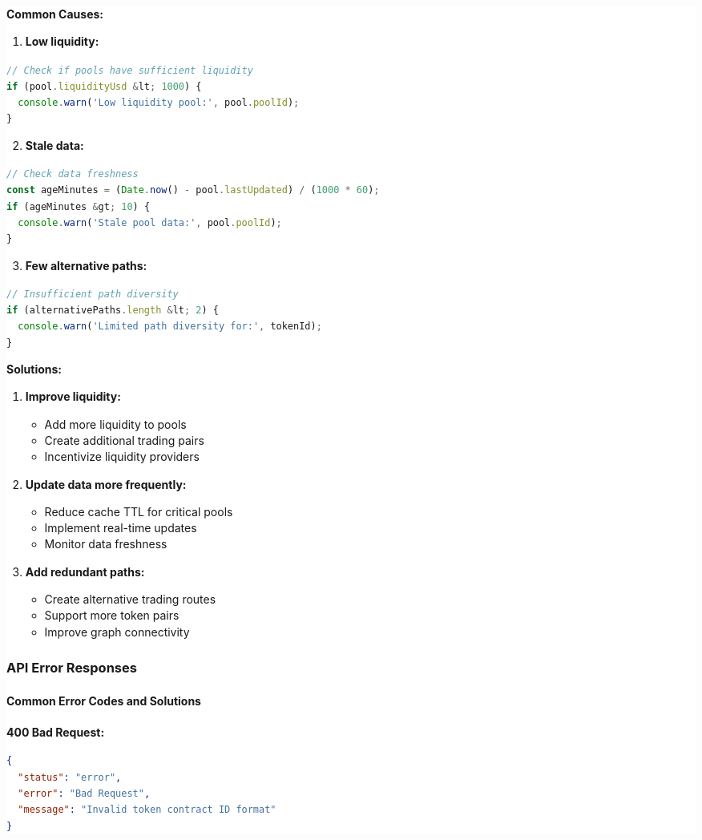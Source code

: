 **Common Causes:**

1. **Low liquidity:**
```typescript
// Check if pools have sufficient liquidity
if (pool.liquidityUsd &lt; 1000) {
  console.warn('Low liquidity pool:', pool.poolId);
}
```

2. **Stale data:**
```typescript
// Check data freshness
const ageMinutes = (Date.now() - pool.lastUpdated) / (1000 * 60);
if (ageMinutes &gt; 10) {
  console.warn('Stale pool data:', pool.poolId);
}
```

3. **Few alternative paths:**
```typescript
// Insufficient path diversity
if (alternativePaths.length &lt; 2) {
  console.warn('Limited path diversity for:', tokenId);
}
```

**Solutions:**

1. **Improve liquidity:**
   - Add more liquidity to pools
   - Create additional trading pairs
   - Incentivize liquidity providers

2. **Update data more frequently:**
   - Reduce cache TTL for critical pools
   - Implement real-time updates
   - Monitor data freshness

3. **Add redundant paths:**
   - Create alternative trading routes
   - Support more token pairs
   - Improve graph connectivity

### API Error Responses

#### Common Error Codes and Solutions

**400 Bad Request:**
```json
{
  "status": "error",
  "error": "Bad Request",
  "message": "Invalid token contract ID format"
}
```
